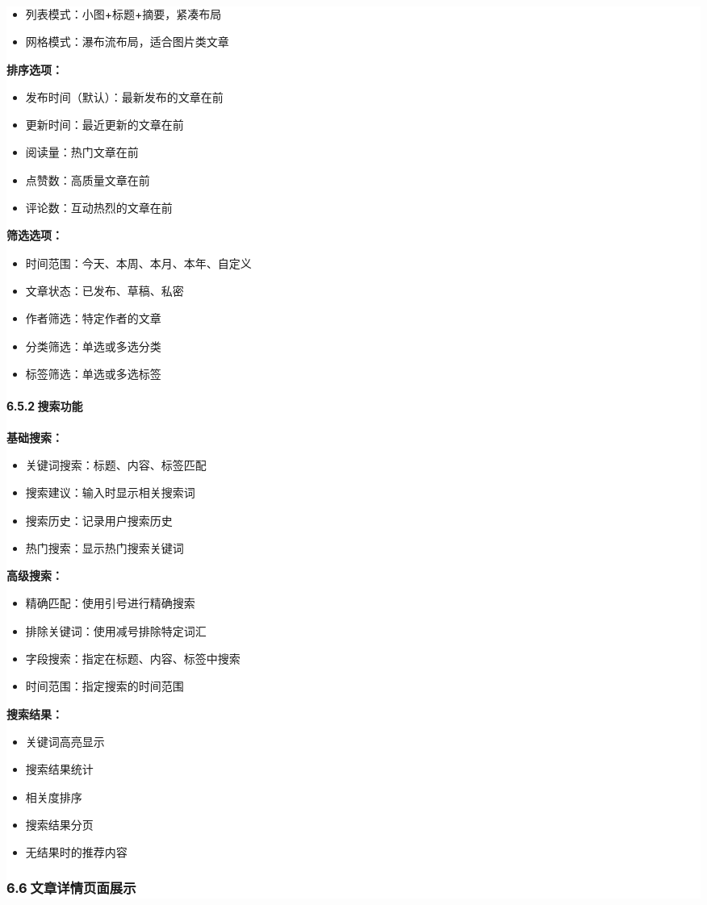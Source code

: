 * 列表模式：小图+标题+摘要，紧凑布局

* 网格模式：瀑布流布局，适合图片类文章

**排序选项：**

* 发布时间（默认）：最新发布的文章在前

* 更新时间：最近更新的文章在前

* 阅读量：热门文章在前

* 点赞数：高质量文章在前

* 评论数：互动热烈的文章在前

**筛选选项：**

* 时间范围：今天、本周、本月、本年、自定义

* 文章状态：已发布、草稿、私密

* 作者筛选：特定作者的文章

* 分类筛选：单选或多选分类

* 标签筛选：单选或多选标签

#### 6.5.2 搜索功能

**基础搜索：**

* 关键词搜索：标题、内容、标签匹配

* 搜索建议：输入时显示相关搜索词

* 搜索历史：记录用户搜索历史

* 热门搜索：显示热门搜索关键词

**高级搜索：**

* 精确匹配：使用引号进行精确搜索

* 排除关键词：使用减号排除特定词汇

* 字段搜索：指定在标题、内容、标签中搜索

* 时间范围：指定搜索的时间范围

**搜索结果：**

* 关键词高亮显示

* 搜索结果统计

* 相关度排序

* 搜索结果分页

* 无结果时的推荐内容

### 6.6 文章详情页面展示
